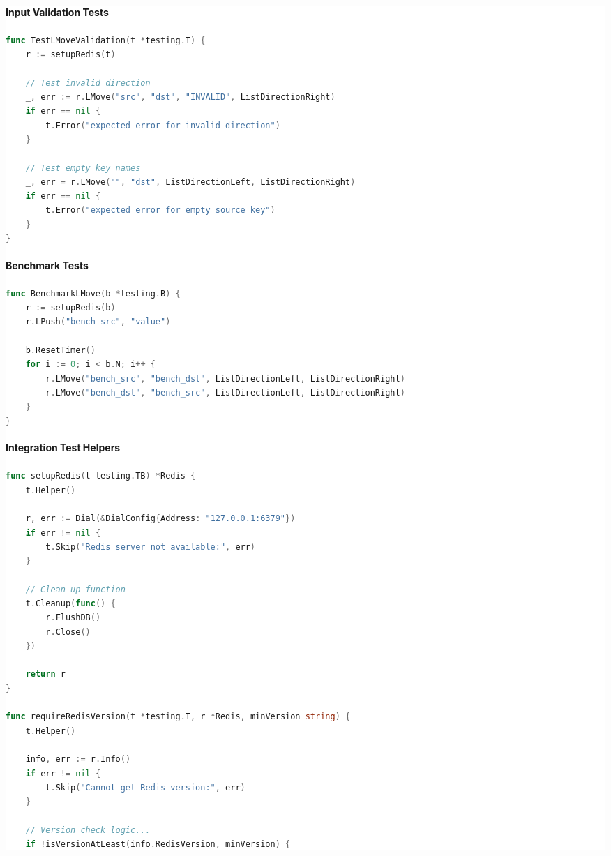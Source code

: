 ```go
```

#### Input Validation Tests
```go
func TestLMoveValidation(t *testing.T) {
    r := setupRedis(t)
    
    // Test invalid direction
    _, err := r.LMove("src", "dst", "INVALID", ListDirectionRight)
    if err == nil {
        t.Error("expected error for invalid direction")
    }
    
    // Test empty key names
    _, err = r.LMove("", "dst", ListDirectionLeft, ListDirectionRight)
    if err == nil {
        t.Error("expected error for empty source key")
    }
}
```

#### Benchmark Tests
```go
func BenchmarkLMove(b *testing.B) {
    r := setupRedis(b)
    r.LPush("bench_src", "value")
    
    b.ResetTimer()
    for i := 0; i < b.N; i++ {
        r.LMove("bench_src", "bench_dst", ListDirectionLeft, ListDirectionRight)
        r.LMove("bench_dst", "bench_src", ListDirectionLeft, ListDirectionRight)
    }
}
```

#### Integration Test Helpers
```go
func setupRedis(t testing.TB) *Redis {
    t.Helper()
    
    r, err := Dial(&DialConfig{Address: "127.0.0.1:6379"})
    if err != nil {
        t.Skip("Redis server not available:", err)
    }
    
    // Clean up function
    t.Cleanup(func() {
        r.FlushDB()
        r.Close()
    })
    
    return r
}

func requireRedisVersion(t *testing.T, r *Redis, minVersion string) {
    t.Helper()
    
    info, err := r.Info()
    if err != nil {
        t.Skip("Cannot get Redis version:", err)
    }
    
    // Version check logic...
    if !isVersionAtLeast(info.RedisVersion, minVersion) {
```